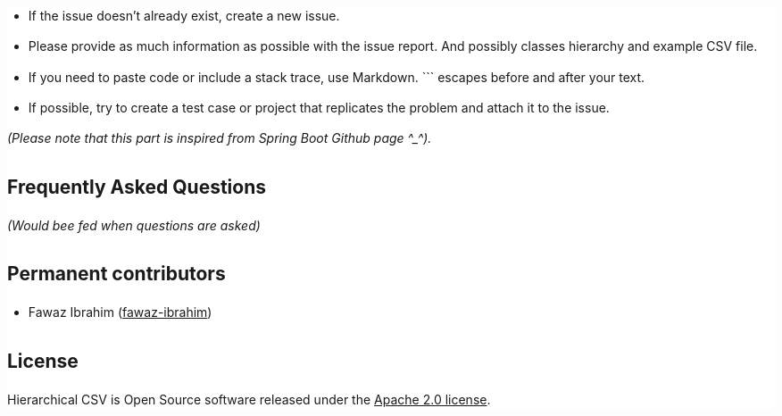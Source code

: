 * If the issue doesn’t already exist, create a new issue.

* Please provide as much information as possible with the issue report. And possibly classes hierarchy and example CSV file.

* If you need to paste code or include a stack trace, use Markdown. ``` escapes before and after your text.

* If possible, try to create a test case or project that replicates the problem and attach it to the issue.

_(Please note that this part is inspired from Spring Boot Github page ^\_^)._

## Frequently Asked Questions

_(Would bee fed when questions are asked)_

## Permanent contributors

* Fawaz Ibrahim ([fawaz-ibrahim](https://github.com/fawaz-ibrahim))

## License
Hierarchical CSV is Open Source software released under the [Apache 2.0 license](https://www.apache.org/licenses/LICENSE-2.0.html).
